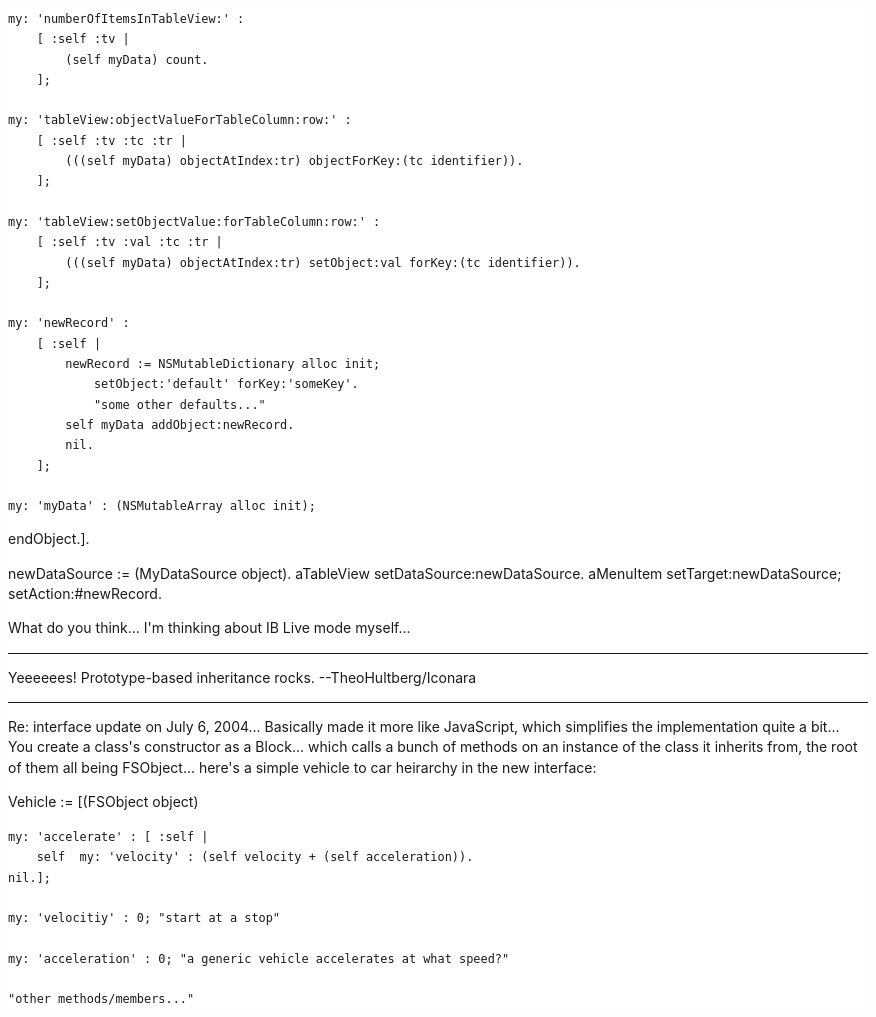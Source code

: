 	my: 'numberOfItemsInTableView:' : 
		[ :self :tv |
			(self myData) count.
		];

	my: 'tableView:objectValueForTableColumn:row:' : 
		[ :self :tv :tc :tr |
			(((self myData) objectAtIndex:tr) objectForKey:(tc identifier)).
		];

	my: 'tableView:setObjectValue:forTableColumn:row:' : 
		[ :self :tv :val :tc :tr |
			(((self myData) objectAtIndex:tr) setObject:val forKey:(tc identifier)).
		];

	my: 'newRecord' : 
		[ :self |
			newRecord := NSMutableDictionary alloc init;
				setObject:'default' forKey:'someKey'.
				"some other defaults..."
			self myData addObject:newRecord.
			nil.
		];

	my: 'myData' : (NSMutableArray alloc init);

endObject.].

newDataSource := (MyDataSource object).
aTableView setDataSource:newDataSource.
aMenuItem setTarget:newDataSource; setAction:#newRecord.


What do you think... I'm thinking about IB Live mode myself...

----

Yeeeeees! Prototype-based inheritance rocks. --TheoHultberg/Iconara

----

Re: interface update on July 6, 2004... Basically made it more like JavaScript, which simplifies the implementation quite a bit... You create a class's constructor as a Block... which calls a bunch of methods on an instance of the class it inherits from, the root of them all being FSObject...  here's a simple vehicle to car heirarchy in the new interface:

    

Vehicle := [(FSObject object)

	my: 'accelerate' : [ :self |
		self  my: 'velocity' : (self velocity + (self acceleration)).
	nil.];

	my: 'velocitiy' : 0; "start at a stop"

	my: 'acceleration' : 0; "a generic vehicle accelerates at what speed?"

	"other methods/members..."

